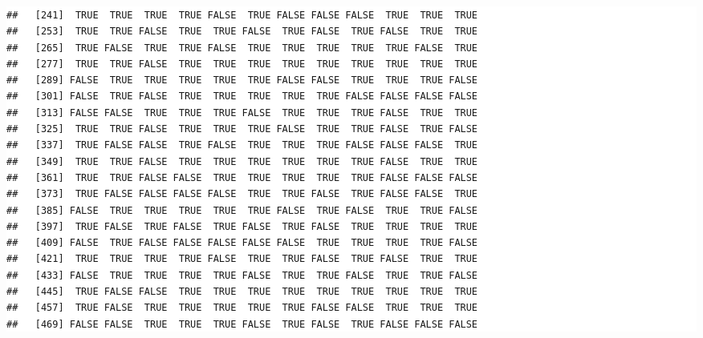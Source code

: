     ##   [241]  TRUE  TRUE  TRUE  TRUE FALSE  TRUE FALSE FALSE FALSE  TRUE  TRUE  TRUE
    ##   [253]  TRUE  TRUE FALSE  TRUE  TRUE FALSE  TRUE FALSE  TRUE FALSE  TRUE  TRUE
    ##   [265]  TRUE FALSE  TRUE  TRUE FALSE  TRUE  TRUE  TRUE  TRUE  TRUE FALSE  TRUE
    ##   [277]  TRUE  TRUE FALSE  TRUE  TRUE  TRUE  TRUE  TRUE  TRUE  TRUE  TRUE  TRUE
    ##   [289] FALSE  TRUE  TRUE  TRUE  TRUE  TRUE FALSE FALSE  TRUE  TRUE  TRUE FALSE
    ##   [301] FALSE  TRUE FALSE  TRUE  TRUE  TRUE  TRUE  TRUE FALSE FALSE FALSE FALSE
    ##   [313] FALSE FALSE  TRUE  TRUE  TRUE FALSE  TRUE  TRUE  TRUE FALSE  TRUE  TRUE
    ##   [325]  TRUE  TRUE FALSE  TRUE  TRUE  TRUE FALSE  TRUE  TRUE FALSE  TRUE FALSE
    ##   [337]  TRUE FALSE FALSE  TRUE FALSE  TRUE  TRUE  TRUE FALSE FALSE FALSE  TRUE
    ##   [349]  TRUE  TRUE FALSE  TRUE  TRUE  TRUE  TRUE  TRUE  TRUE FALSE  TRUE  TRUE
    ##   [361]  TRUE  TRUE FALSE FALSE  TRUE  TRUE  TRUE  TRUE  TRUE FALSE FALSE FALSE
    ##   [373]  TRUE FALSE FALSE FALSE FALSE  TRUE  TRUE FALSE  TRUE FALSE FALSE  TRUE
    ##   [385] FALSE  TRUE  TRUE  TRUE  TRUE  TRUE FALSE  TRUE FALSE  TRUE  TRUE FALSE
    ##   [397]  TRUE FALSE  TRUE FALSE  TRUE FALSE  TRUE FALSE  TRUE  TRUE  TRUE  TRUE
    ##   [409] FALSE  TRUE FALSE FALSE FALSE FALSE FALSE  TRUE  TRUE  TRUE  TRUE FALSE
    ##   [421]  TRUE  TRUE  TRUE  TRUE FALSE  TRUE  TRUE FALSE  TRUE FALSE  TRUE  TRUE
    ##   [433] FALSE  TRUE  TRUE  TRUE  TRUE FALSE  TRUE  TRUE FALSE  TRUE  TRUE FALSE
    ##   [445]  TRUE FALSE FALSE  TRUE  TRUE  TRUE  TRUE  TRUE  TRUE  TRUE  TRUE  TRUE
    ##   [457]  TRUE FALSE  TRUE  TRUE  TRUE  TRUE  TRUE FALSE FALSE  TRUE  TRUE  TRUE
    ##   [469] FALSE FALSE  TRUE  TRUE  TRUE FALSE  TRUE FALSE  TRUE FALSE FALSE FALSE